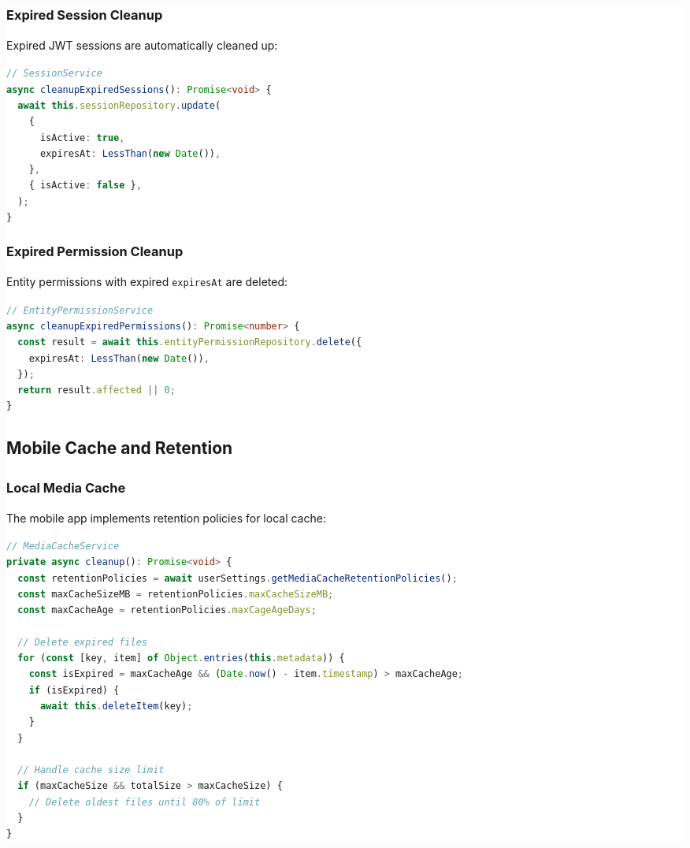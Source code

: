 ### Expired Session Cleanup

Expired JWT sessions are automatically cleaned up:

```typescript
// SessionService
async cleanupExpiredSessions(): Promise<void> {
  await this.sessionRepository.update(
    {
      isActive: true,
      expiresAt: LessThan(new Date()),
    },
    { isActive: false },
  );
}
```

### Expired Permission Cleanup

Entity permissions with expired `expiresAt` are deleted:

```typescript
// EntityPermissionService
async cleanupExpiredPermissions(): Promise<number> {
  const result = await this.entityPermissionRepository.delete({
    expiresAt: LessThan(new Date()),
  });
  return result.affected || 0;
}
```

## Mobile Cache and Retention

### Local Media Cache

The mobile app implements retention policies for local cache:

```typescript
// MediaCacheService
private async cleanup(): Promise<void> {
  const retentionPolicies = await userSettings.getMediaCacheRetentionPolicies();
  const maxCacheSizeMB = retentionPolicies.maxCacheSizeMB;
  const maxCacheAge = retentionPolicies.maxCageAgeDays;
  
  // Delete expired files
  for (const [key, item] of Object.entries(this.metadata)) {
    const isExpired = maxCacheAge && (Date.now() - item.timestamp) > maxCacheAge;
    if (isExpired) {
      await this.deleteItem(key);
    }
  }
  
  // Handle cache size limit
  if (maxCacheSize && totalSize > maxCacheSize) {
    // Delete oldest files until 80% of limit
  }
}
```
